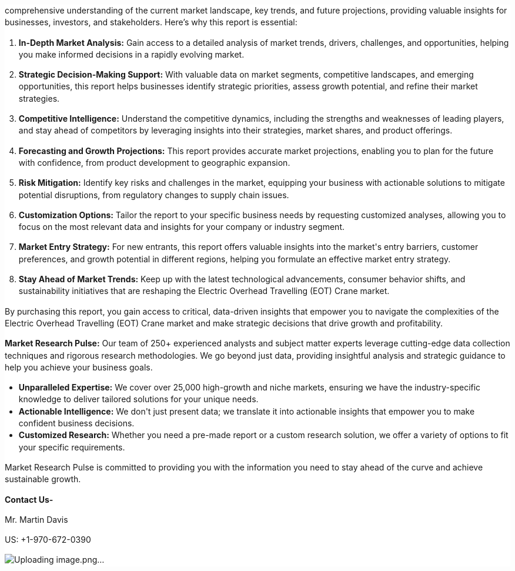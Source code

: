 comprehensive understanding of the current market landscape, key trends, and future projections, providing valuable insights for businesses, investors, and stakeholders. Here&rsquo;s why this report is essential:</p><ol><li><p><strong>In-Depth Market Analysis:</strong> Gain access to a detailed analysis of market trends, drivers, challenges, and opportunities, helping you make informed decisions in a rapidly evolving market.</p></li><li><p><strong>Strategic Decision-Making Support:</strong> With valuable data on market segments, competitive landscapes, and emerging opportunities, this report helps businesses identify strategic priorities, assess growth potential, and refine their market strategies.</p></li><li><p><strong>Competitive Intelligence:</strong> Understand the competitive dynamics, including the strengths and weaknesses of leading players, and stay ahead of competitors by leveraging insights into their strategies, market shares, and product offerings.</p></li><li><p><strong>Forecasting and Growth Projections:</strong> This report provides accurate market projections, enabling you to plan for the future with confidence, from product development to geographic expansion.</p></li><li><p><strong>Risk Mitigation:</strong> Identify key risks and challenges in the market, equipping your business with actionable solutions to mitigate potential disruptions, from regulatory changes to supply chain issues.</p></li><li><p><strong>Customization Options:</strong> Tailor the report to your specific business needs by requesting customized analyses, allowing you to focus on the most relevant data and insights for your company or industry segment.</p></li><li><p><strong>Market Entry Strategy:</strong> For new entrants, this report offers valuable insights into the market's entry barriers, customer preferences, and growth potential in different regions, helping you formulate an effective market entry strategy.</p></li><li><p><strong>Stay Ahead of Market Trends:</strong> Keep up with the latest technological advancements, consumer behavior shifts, and sustainability initiatives that are reshaping the Electric Overhead Travelling (EOT) Crane market.</p></li></ol><p>By purchasing this report, you gain access to critical, data-driven insights that empower you to navigate the complexities of the Electric Overhead Travelling (EOT) Crane market and make strategic decisions that drive growth and profitability.</p><p><strong>Market Research Pulse:</strong>&nbsp;Our team of 250+ experienced analysts and subject matter experts leverage cutting-edge data collection techniques and rigorous research methodologies. We go beyond just data, providing insightful analysis and strategic guidance to help you achieve your business goals.</p><ul><li><strong>Unparalleled Expertise:</strong>&nbsp;We cover over 25,000 high-growth and niche markets, ensuring we have the industry-specific knowledge to deliver tailored solutions for your unique needs.</li><li><strong>Actionable Intelligence:</strong>&nbsp;We don't just present data; we translate it into actionable insights that empower you to make confident business decisions.</li><li><strong>Customized Research:</strong>&nbsp;Whether you need a pre-made report or a custom research solution, we offer a variety of options to fit your specific requirements.</li></ul><p>Market Research Pulse is committed to providing you with the information you need to stay ahead of the curve and achieve sustainable growth.</p><p><strong>Contact Us-</strong></p><p>Mr. Martin Davis</p><p>US: +1-970-672-0390</p>
![Uploading image.png…]()
